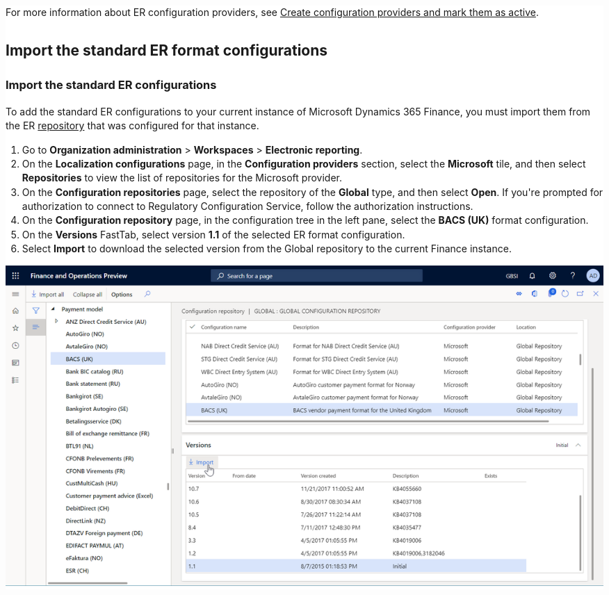 For more information about ER configuration providers, see [Create configuration providers and mark them as active](tasks/er-configuration-provider-mark-it-active-2016-11.md).

## <a id="ImportERSolution1"></a>Import the standard ER format configurations

### <a id="ImportERFormat1"></a>Import the standard ER configurations

To add the standard ER configurations to your current instance of Microsoft Dynamics 365 Finance, you must import them from the ER [repository](general-electronic-reporting.md#Repository) that was configured for that instance.

1. Go to **Organization administration** \> **Workspaces** \> **Electronic reporting**.
2. On the **Localization configurations** page, in the **Configuration providers** section, select the **Microsoft** tile, and then select **Repositories** to view the list of repositories for the Microsoft provider.
3. On the **Configuration repositories** page, select the repository of the **Global** type, and then select **Open**. If you're prompted for authorization to connect to Regulatory Configuration Service, follow the authorization instructions.
4. On the **Configuration repository** page, in the configuration tree in the left pane, select the **BACS (UK)** format configuration.
5. On the **Versions** FastTab, select version **1.1** of the selected ER format configuration.
6. Select **Import** to download the selected version from the Global repository to the current Finance instance.

![Configuration repository page.](./media/er-quick-start2-import-solution1.png)
